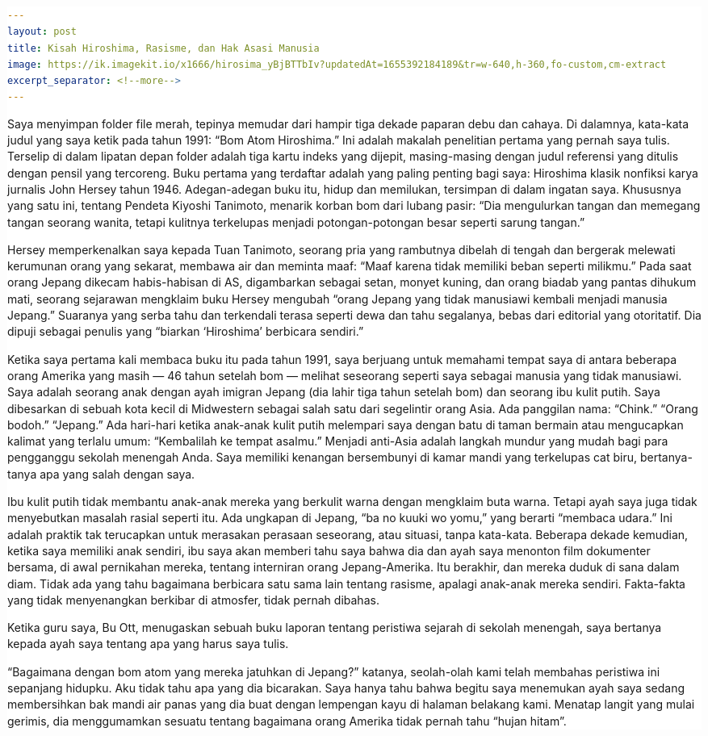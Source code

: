 ```yaml
---
layout: post
title: Kisah Hiroshima, Rasisme, dan Hak Asasi Manusia
image: https://ik.imagekit.io/x1666/hirosima_yBjBTTbIv?updatedAt=1655392184189&tr=w-640,h-360,fo-custom,cm-extract
excerpt_separator: <!--more-->
---
```


Saya menyimpan folder file merah, tepinya memudar dari hampir tiga dekade paparan debu dan cahaya. Di dalamnya, kata-kata judul yang saya ketik pada tahun 1991: “Bom Atom Hiroshima.” Ini adalah makalah penelitian pertama yang pernah saya tulis. Terselip di dalam lipatan depan folder adalah tiga kartu indeks yang dijepit, masing-masing dengan judul referensi yang ditulis dengan pensil yang tercoreng. Buku pertama yang terdaftar adalah yang paling penting bagi saya: Hiroshima klasik nonfiksi karya jurnalis John Hersey tahun 1946. Adegan-adegan buku itu, hidup dan memilukan, tersimpan di dalam ingatan saya. Khususnya yang satu ini, tentang Pendeta Kiyoshi Tanimoto, menarik korban bom dari lubang pasir: “Dia mengulurkan tangan dan memegang tangan seorang wanita, tetapi kulitnya terkelupas menjadi potongan-potongan besar seperti sarung tangan.”

Hersey memperkenalkan saya kepada Tuan Tanimoto, seorang pria yang rambutnya dibelah di tengah dan bergerak melewati kerumunan orang yang sekarat, membawa air dan meminta maaf: “Maaf karena tidak memiliki beban seperti milikmu.” Pada saat orang Jepang dikecam habis-habisan di AS, digambarkan sebagai setan, monyet kuning, dan orang biadab yang pantas dihukum mati, seorang sejarawan mengklaim buku Hersey mengubah “orang Jepang yang tidak manusiawi kembali menjadi manusia Jepang.” Suaranya yang serba tahu dan terkendali terasa seperti dewa dan tahu segalanya, bebas dari editorial yang otoritatif. Dia dipuji sebagai penulis yang “biarkan ‘Hiroshima’ berbicara sendiri.”

Ketika saya pertama kali membaca buku itu pada tahun 1991, saya berjuang untuk memahami tempat saya di antara beberapa orang Amerika yang masih — 46 tahun setelah bom — melihat seseorang seperti saya sebagai manusia yang tidak manusiawi. Saya adalah seorang anak dengan ayah imigran Jepang (dia lahir tiga tahun setelah bom) dan seorang ibu kulit putih. Saya dibesarkan di sebuah kota kecil di Midwestern sebagai salah satu dari segelintir orang Asia. Ada panggilan nama: “Chink.” “Orang bodoh.” “Jepang.” Ada hari-hari ketika anak-anak kulit putih melempari saya dengan batu di taman bermain atau mengucapkan kalimat yang terlalu umum: “Kembalilah ke tempat asalmu.” Menjadi anti-Asia adalah langkah mundur yang mudah bagi para pengganggu sekolah menengah Anda. Saya memiliki kenangan bersembunyi di kamar mandi yang terkelupas cat biru, bertanya-tanya apa yang salah dengan saya.

Ibu kulit putih tidak membantu anak-anak mereka yang berkulit warna dengan mengklaim buta warna. Tetapi ayah saya juga tidak menyebutkan masalah rasial seperti itu. Ada ungkapan di Jepang, “ba no kuuki wo yomu,” yang berarti “membaca udara.” Ini adalah praktik tak terucapkan untuk merasakan perasaan seseorang, atau situasi, tanpa kata-kata. Beberapa dekade kemudian, ketika saya memiliki anak sendiri, ibu saya akan memberi tahu saya bahwa dia dan ayah saya menonton film dokumenter bersama, di awal pernikahan mereka, tentang interniran orang Jepang-Amerika. Itu berakhir, dan mereka duduk di sana dalam diam. Tidak ada yang tahu bagaimana berbicara satu sama lain tentang rasisme, apalagi anak-anak mereka sendiri. Fakta-fakta yang tidak menyenangkan berkibar di atmosfer, tidak pernah dibahas.

Ketika guru saya, Bu Ott, menugaskan sebuah buku laporan tentang peristiwa sejarah di sekolah menengah, saya bertanya kepada ayah saya tentang apa yang harus saya tulis.

“Bagaimana dengan bom atom yang mereka jatuhkan di Jepang?” katanya, seolah-olah kami telah membahas peristiwa ini sepanjang hidupku. Aku tidak tahu apa yang dia bicarakan. Saya hanya tahu bahwa begitu saya menemukan ayah saya sedang membersihkan bak mandi air panas yang dia buat dengan lempengan kayu di halaman belakang kami. Menatap langit yang mulai gerimis, dia menggumamkan sesuatu tentang bagaimana orang Amerika tidak pernah tahu “hujan hitam”.
